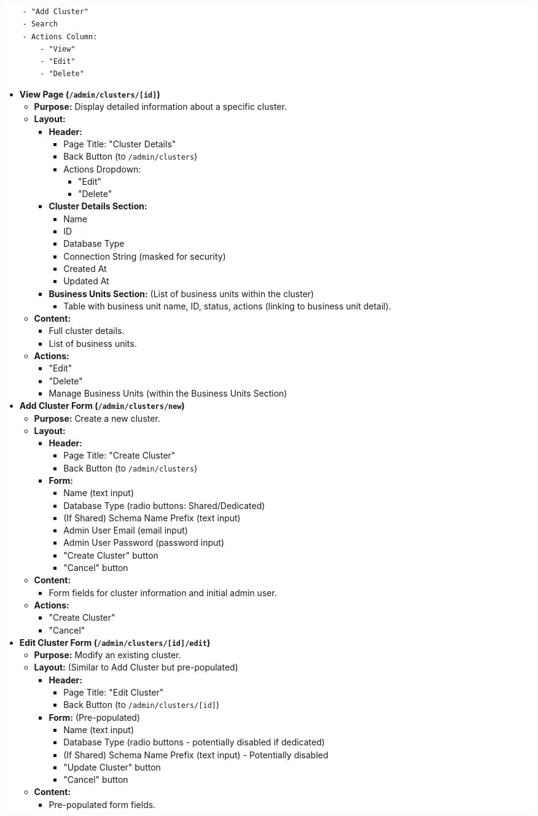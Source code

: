         - "Add Cluster"
        - Search
        - Actions Column:
            - "View"
            - "Edit"
            - "Delete"
- **View Page (`/admin/clusters/[id]`)**
    - **Purpose:** Display detailed information about a specific cluster.
    - **Layout:**
        - **Header:**
            - Page Title: "Cluster Details"
            - Back Button (to `/admin/clusters`)
            - Actions Dropdown:
                - "Edit"
                - "Delete"
        - **Cluster Details Section:**
            - Name
            - ID
            - Database Type
            - Connection String (masked for security)
            - Created At
            - Updated At
        - **Business Units Section:** (List of business units within the cluster)
            - Table with business unit name, ID, status, actions (linking to business unit detail).
    - **Content:**
        - Full cluster details.
        - List of business units.
    - **Actions:**
        - "Edit"
        - "Delete"
        - Manage Business Units (within the Business Units Section)
- **Add Cluster Form (`/admin/clusters/new`)**
    - **Purpose:** Create a new cluster.
    - **Layout:**
        - **Header:**
            - Page Title: "Create Cluster"
            - Back Button (to `/admin/clusters`)
        - **Form:**
            - Name (text input)
            - Database Type (radio buttons: Shared/Dedicated)
            - (If Shared) Schema Name Prefix (text input)
            - Admin User Email (email input)
            - Admin User Password (password input)
            - "Create Cluster" button
            - "Cancel" button
    - **Content:**
        - Form fields for cluster information and initial admin user.
    - **Actions:**
        - "Create Cluster"
        - "Cancel"
- **Edit Cluster Form (`/admin/clusters/[id]/edit`)**
    - **Purpose:** Modify an existing cluster.
    - **Layout:** (Similar to Add Cluster but pre-populated)
        - **Header:**
            - Page Title: "Edit Cluster"
            - Back Button (to `/admin/clusters/[id]`)
        - **Form:** (Pre-populated)
            - Name (text input)
            - Database Type (radio buttons - potentially disabled if dedicated)
            - (If Shared) Schema Name Prefix (text input) - Potentially disabled
            - "Update Cluster" button
            - "Cancel" button
    - **Content:**
        - Pre-populated form fields.